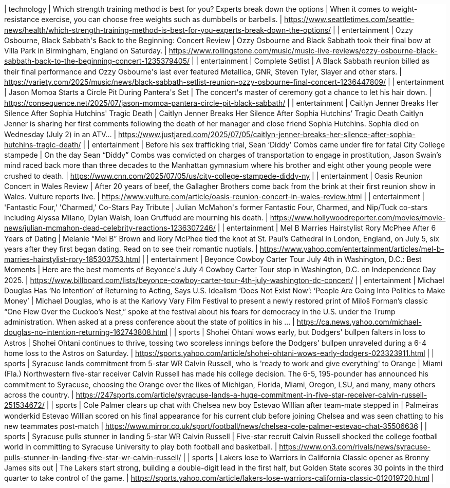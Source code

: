 | technology | Which strength training method is best for you? Experts break down the options | When it comes to weight-resistance exercise, you can choose free weights such as dumbbells or barbells. | https://www.seattletimes.com/seattle-news/health/which-strength-training-method-is-best-for-you-experts-break-down-the-options/ |
| entertainment | Ozzy Osbourne, Black Sabbath's Back to the Beginning: Concert Review | Ozzy Osbourne and Black Sabbath took their final bow at Villa Park in Birmingham, England on Saturday. | https://www.rollingstone.com/music/music-live-reviews/ozzy-osbourne-black-sabbath-back-to-the-beginning-concert-1235379405/ |
| entertainment | Complete Setlist | A Black Sabbath reunion billed as their final performance and Ozzy Osbourne's last ever featured Metallica, GNR, Steven Tyler, Slayer and other stars. | https://variety.com/2025/music/news/black-sabbath-setlist-reunion-ozzy-osbourne-final-concert-1236447809/ |
| entertainment | Jason Momoa Starts a Circle Pit During Pantera's Set | The concert's master of ceremony got a chance to let his hair down. | https://consequence.net/2025/07/jason-momoa-pantera-circle-pit-black-sabbath/ |
| entertainment | Caitlyn Jenner Breaks Her Silence After Sophia Hutchins' Tragic Death | Caitlyn Jenner Breaks Her Silence After Sophia Hutchins’ Tragic Death Caitlyn Jenner is sharing her first comments following the death of her manager and close friend Sophia Hutchins. Sophia died on Wednesday (July 2) in an ATV… | https://www.justjared.com/2025/07/05/caitlyn-jenner-breaks-her-silence-after-sophia-hutchins-tragic-death/ |
| entertainment | Before his sex trafficking trial, Sean ‘Diddy’ Combs came under fire for fatal City College stampede | On the day Sean “Diddy” Combs was convicted on charges of transportation to engage in prostitution, Jason Swain’s mind raced back more than three decades to the Manhattan gymnasium where his brother and eight other young people were crushed to death. | https://www.cnn.com/2025/07/05/us/city-college-stampede-diddy-ny |
| entertainment | Oasis Reunion Concert in Wales Review | After 20 years of beef, the Gallagher Brothers come back from the brink at their first reunion show in Wales. Vulture reports live. | https://www.vulture.com/article/oasis-reunion-concert-in-wales-review.html |
| entertainment | 'Fantastic Four,' 'Charmed,' Co-Stars Pay Tribute | Julian McMahon's former Fantastic Four, Charmed, and Nip/Tuck co-stars including Alyssa Milano, Dylan Walsh, Ioan Gruffudd are mourning his death. | https://www.hollywoodreporter.com/movies/movie-news/julian-mcmahon-dead-celebrity-reactions-1236307246/ |
| entertainment | Mel B Marries Hairstylist Rory McPhee After 6 Years of Dating | Melanie “Mel B” Brown and Rory McPhee tied the knot at St. Paul’s Cathedral in London, England, on July 5, six years after they first began dating. Read on to see their romantic nuptials. | https://www.yahoo.com/entertainment/articles/mel-b-marries-hairstylist-rory-185303753.html |
| entertainment | Beyonce Cowboy Carter Tour July 4th in Washington, D.C.: Best Moments | Here are the best moments of Beyonce's July 4 Cowboy Carter Tour stop in Washington, D.C. on Independence Day 2025. | https://www.billboard.com/lists/beyonce-cowboy-carter-tour-4th-july-washington-dc-concert/ |
| entertainment | Michael Douglas Has ‘No Intention’ of Returning to Acting, Says U.S. Idealism ‘Does Not Exist Now’: ‘People Are Going Into Politics to Make Money’ | Michael Douglas, who is at the Karlovy Vary Film Festival to present a newly restored print of Miloš Forman’s classic “One Flew Over the Cuckoo’s Nest,” spoke at the festival about his fears for democracy in the U.S. under the Trump administration. When asked at a press conference about the state of politics in his … | https://ca.news.yahoo.com/michael-douglas-no-intention-returning-162743808.html |
| sports | Shohei Ohtani wows early, but Dodgers' bullpen falters in loss to Astros | Shohei Ohtani continues to thrive, tossing two scoreless innings before the Dodgers' bullpen unraveled during a 6-4 home loss to the Astros on Saturday. | https://sports.yahoo.com/article/shohei-ohtani-wows-early-dodgers-023323911.html |
| sports | Syracuse lands commitment from 5-star WR Calvin Russell, who is 'ready to work and give everything' to Orange | Miami (Fla.) Northwestern five-star receiver Calvin Russell has made his college decision. The 6-5, 195-pounder has announced his commitment to Syracuse, choosing the Orange over the likes of Michigan, Florida, Miami, Oregon, LSU, and many, many others across the country. | https://247sports.com/article/syracuse-lands-a-huge-commitment-in-five-star-receiver-calvin-russell-251534672/ |
| sports | Cole Palmer clears up chat with Chelsea new boy Estevao Willian after team-mate stepped in | Palmeiras wonderkid Estevao Willian scored on his final appearance for his current club before joining Chelsea and was seen chatting to his new teammates post-match | https://www.mirror.co.uk/sport/football/news/chelsea-cole-palmer-estevao-chat-35506636 |
| sports | Syracuse pulls stunner in landing 5-star WR Calvin Russell | Five-star recruit Calvin Russell shocked the college football world in committing to Syracuse University to play both football and basketball. | https://www.on3.com/rivals/news/syracuse-pulls-stunner-in-landing-five-star-wr-calvin-russell/ |
| sports | Lakers lose to Warriors in California Classic opener as Bronny James sits out | The Lakers start strong, building a double-digit lead in the first half, but Golden State scores 30 points in the third quarter to take control of the game. | https://sports.yahoo.com/article/lakers-lose-warriors-california-classic-012019720.html |